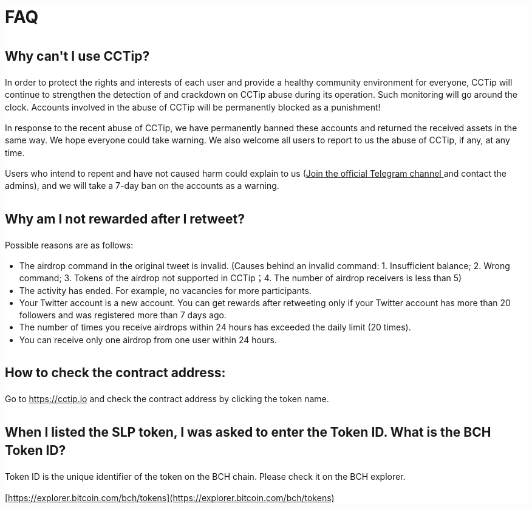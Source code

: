 # FAQ

## Why can't I use CCTip? 

In order to protect the rights and interests of each user and provide a healthy community environment for everyone, CCTip will continue to strengthen the detection of and crackdown on CCTip abuse during its operation. Such monitoring will go around the clock. Accounts involved in the abuse of CCTip will be permanently blocked as a punishment!

In response to the recent abuse of CCTip, we have permanently banned these accounts and returned the received assets in the same way. We hope everyone could take warning. We also welcome all users to report to us the abuse of CCTip, if any, at any time.

Users who intend to repent and have not caused harm could explain to us \([Join the official Telegram channel ](https://t.me/cctip)and contact the admins\), and we will take a 7-day ban on the accounts as a warning.

## Why am I not rewarded after I retweet?

Possible reasons are as follows:

* The airdrop command in the original tweet is invalid. \(Causes behind an invalid command: 1. Insufficient balance; 2. Wrong command; 3. Tokens of the airdrop not supported in CCTip；4. The number of airdrop receivers is less than 5\)
* The activity has ended. For example, no vacancies for more participants.
* Your Twitter account is a new account. You can get rewards after retweeting only if your Twitter account has more than 20 followers and was registered more than 7 days ago.
* The number of times you receive airdrops within 24 hours has exceeded the daily limit \(20 times\).
* You can receive only one airdrop from one user within 24 hours.

## How to check the contract address:

Go to https://cctip.io and check the contract address by clicking the token name.

## When I listed the SLP token, I was asked to enter the Token ID. What is the BCH Token ID? 

Token ID is the unique identifier of the token on the BCH chain. Please check it on the BCH explorer.

[https://explorer.bitcoin.com/bch/tokens](https://explorer.bitcoin.com/bch/tokens)
